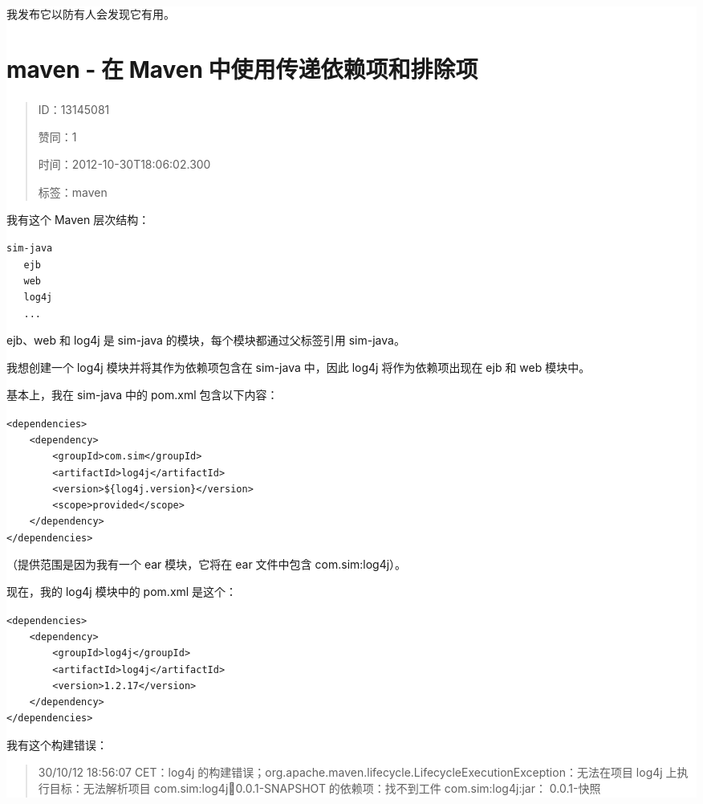 我发布它以防有人会发现它有用。

# maven - 在 Maven 中使用传递依赖项和排除项

> ID：13145081
> 
> 赞同：1
> 
> 时间：2012-10-30T18:06:02.300
> 
> 标签：maven

我有这个 Maven 层次结构：

```
sim-java
   ejb
   web
   log4j
   ... 
```

ejb、web 和 log4j 是 sim-java 的模块，每个模块都通过父标签引用 sim-java。

我想创建一个 log4j 模块并将其作为依赖项包含在 sim-java 中，因此 log4j 将作为依赖项出现在 ejb 和 web 模块中。

基本上，我在 sim-java 中的 pom.xml 包含以下内容：

```
<dependencies>
    <dependency>
        <groupId>com.sim</groupId>
        <artifactId>log4j</artifactId>
        <version>${log4j.version}</version>
        <scope>provided</scope>
    </dependency>
</dependencies> 
```

（提供范围是因为我有一个 ear 模块，它将在 ear 文件中包含 com.sim:log4j）。

现在，我的 log4j 模块中的 pom.xml 是这个：

```
<dependencies>
    <dependency>
        <groupId>log4j</groupId>
        <artifactId>log4j</artifactId>
        <version>1.2.17</version>
    </dependency>
</dependencies> 
```

我有这个构建错误：

> 30/10/12 18:56:07 CET：log4j 的构建错误；org.apache.maven.lifecycle.LifecycleExecutionException：无法在项目 log4j 上执行目标：无法解析项目 com.sim:log4j:jar:0.0.1-SNAPSHOT 的依赖项：找不到工件 com.sim:log4j:jar： 0.0.1-快照
